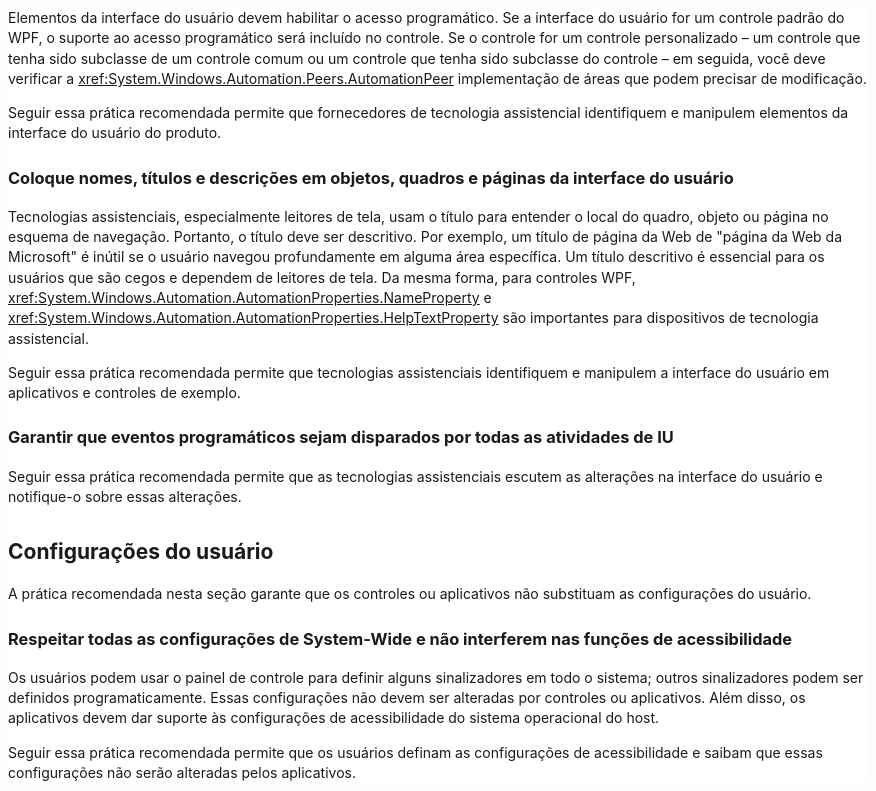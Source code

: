 Elementos da interface do usuário devem habilitar o acesso programático. Se a interface do usuário for um controle padrão do WPF, o suporte ao acesso programático será incluído no controle. Se o controle for um controle personalizado – um controle que tenha sido subclasse de um controle comum ou um controle que tenha sido subclasse do controle – em seguida, você deve verificar a <xref:System.Windows.Automation.Peers.AutomationPeer> implementação de áreas que podem precisar de modificação.

Seguir essa prática recomendada permite que fornecedores de tecnologia assistencial identifiquem e manipulem elementos da interface do usuário do produto.

<a name="Place_Names__Titles_and_Descriptions_on_UI_Objects_"></a>

### <a name="place-names-titles-and-descriptions-on-ui-objects-frames-and-pages"></a>Coloque nomes, títulos e descrições em objetos, quadros e páginas da interface do usuário

Tecnologias assistenciais, especialmente leitores de tela, usam o título para entender o local do quadro, objeto ou página no esquema de navegação. Portanto, o título deve ser descritivo. Por exemplo, um título de página da Web de "página da Web da Microsoft" é inútil se o usuário navegou profundamente em alguma área específica. Um título descritivo é essencial para os usuários que são cegos e dependem de leitores de tela. Da mesma forma, para controles WPF, <xref:System.Windows.Automation.AutomationProperties.NameProperty> e <xref:System.Windows.Automation.AutomationProperties.HelpTextProperty> são importantes para dispositivos de tecnologia assistencial.

Seguir essa prática recomendada permite que tecnologias assistenciais identifiquem e manipulem a interface do usuário em aplicativos e controles de exemplo.

<a name="Ensure_Programmatic_Events_are_Triggered_by_all_UI"></a>

### <a name="ensure-programmatic-events-are-triggered-by-all-ui-activities"></a>Garantir que eventos programáticos sejam disparados por todas as atividades de IU

Seguir essa prática recomendada permite que as tecnologias assistenciais escutem as alterações na interface do usuário e notifique-o sobre essas alterações.

<a name="User_Settings"></a>

## <a name="user-settings"></a>Configurações do usuário

A prática recomendada nesta seção garante que os controles ou aplicativos não substituam as configurações do usuário.

<a name="Respect_all_System_Wide_Settings_and_do_not_Interfere"></a>

### <a name="respect-all-system-wide-settings-and-do-not-interfere-with-accessibility-functions"></a>Respeitar todas as configurações de System-Wide e não interferem nas funções de acessibilidade

Os usuários podem usar o painel de controle para definir alguns sinalizadores em todo o sistema; outros sinalizadores podem ser definidos programaticamente. Essas configurações não devem ser alteradas por controles ou aplicativos. Além disso, os aplicativos devem dar suporte às configurações de acessibilidade do sistema operacional do host.

Seguir essa prática recomendada permite que os usuários definam as configurações de acessibilidade e saibam que essas configurações não serão alteradas pelos aplicativos.
